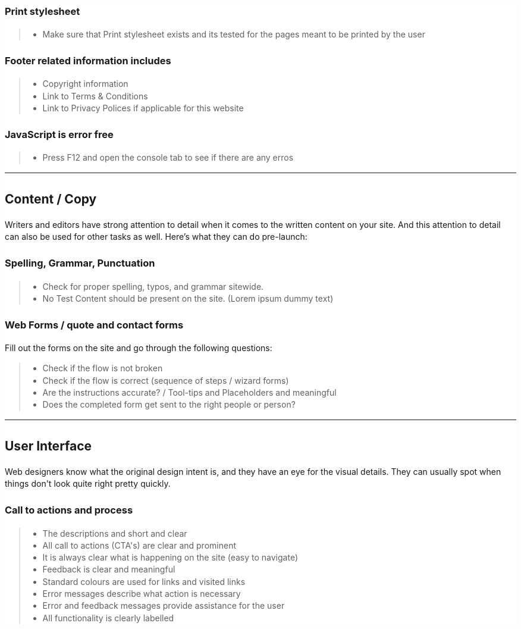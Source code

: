 ### Print stylesheet 

> * Make sure that Print stylesheet exists and its tested for the pages meant to be printed by the user

### Footer related information includes

> * Copyright information
> * Link to Terms & Conditions
> * Link to Privacy Polices if applicable for this website

### JavaScript is error free

> * Press F12 and open the console tab to see if there are any erros

***

## Content / Copy

Writers and editors have strong attention to detail when it comes to the written content on your site. And this attention to detail can also be used for other tasks as well. Here’s what they can do pre-launch:

### Spelling, Grammar, Punctuation

> * Check for proper spelling, typos, and grammar sitewide.
> *  No Test Content should be present on the site. (Lorem ipsum dummy text)

### Web Forms / quote and contact forms

Fill out the forms on the site and go through the following questions:

> *   Check if the flow is not broken
> *   Check if the flow is correct (sequence of steps / wizard forms)
> *   Are the instructions accurate? / Tool-tips and Placeholders and meaningful
> *   Does the completed form get sent to the right people or person?

* * *

## User Interface

Web designers know what the original design intent is, and they have an eye for the visual details. They can usually spot when things don't look quite right pretty quickly.

### Call to actions and process

> * The descriptions and short and clear
> * All call to actions (CTA's) are clear and prominent
> * It is always clear what is happening on the site (easy to navigate)
> * Feedback is clear and meaningful
> * Standard colours are used for links and visited links
> * Error messages describe what action is necessary
> * Error and feedback messages provide assistance for the user
> * All functionality is clearly labelled
